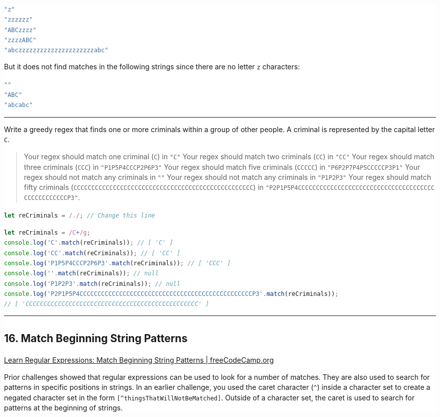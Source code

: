 ```js
"z"
"zzzzzz"
"ABCzzzz"
"zzzzABC"
"abczzzzzzzzzzzzzzzzzzzzzabc"
```

But it does not find matches in the following strings since there are no letter `z` characters:

```js
""
"ABC"
"abcabc"
```

------

Write a greedy regex that finds one or more criminals within a group of other people. A criminal is represented by the capital letter `C`.

> Your regex should match one criminal (`C`) in `"C"`
> Your regex should match two criminals (`CC`) in `"CC"`
> Your regex should match three criminals (`CCC`) in `"P1P5P4CCCP2P6P3"`
> Your regex should match five criminals (`CCCCC`) in `"P6P2P7P4P5CCCCCP3P1"`
> Your regex should not match any criminals in `""`
> Your regex should not match any criminals in `"P1P2P3"`
> Your regex should match fifty criminals (`CCCCCCCCCCCCCCCCCCCCCCCCCCCCCCCCCCCCCCCCCCCCCCCCCC`) in `"P2P1P5P4CCCCCCCCCCCCCCCCCCCCCCCCCCCCCCCCCCCCCCCCCCCCCCCCCCP3"`.

```js
let reCriminals = /./; // Change this line
```

```js
let reCriminals = /C+/g;
console.log('C'.match(reCriminals)); // [ 'C' ]
console.log('CC'.match(reCriminals)); // [ 'CC' ]
console.log('P1P5P4CCCP2P6P3'.match(reCriminals)); // [ 'CCC' ]
console.log(''.match(reCriminals)); // null
console.log('P1P2P3'.match(reCriminals)); // null
console.log('P2P1P5P4CCCCCCCCCCCCCCCCCCCCCCCCCCCCCCCCCCCCCCCCCCCCCCCCP3'.match(reCriminals));
// [ 'CCCCCCCCCCCCCCCCCCCCCCCCCCCCCCCCCCCCCCCCCCCCCCCC' ]
```

-----



## 16. Match Beginning String Patterns

[Learn Regular Expressions: Match Beginning String Patterns | freeCodeCamp.org](https://www.freecodecamp.org/learn/javascript-algorithms-and-data-structures/regular-expressions/match-beginning-string-patterns)

Prior challenges showed that regular expressions can be used to look for a number of matches. They are also used to search for patterns in specific positions in strings.
In an earlier challenge, you used the caret character (`^`) inside a character set to create a negated character set in the form `[^thingsThatWillNotBeMatched]`. Outside of a character set, the caret is used to search for patterns at the beginning of strings.

